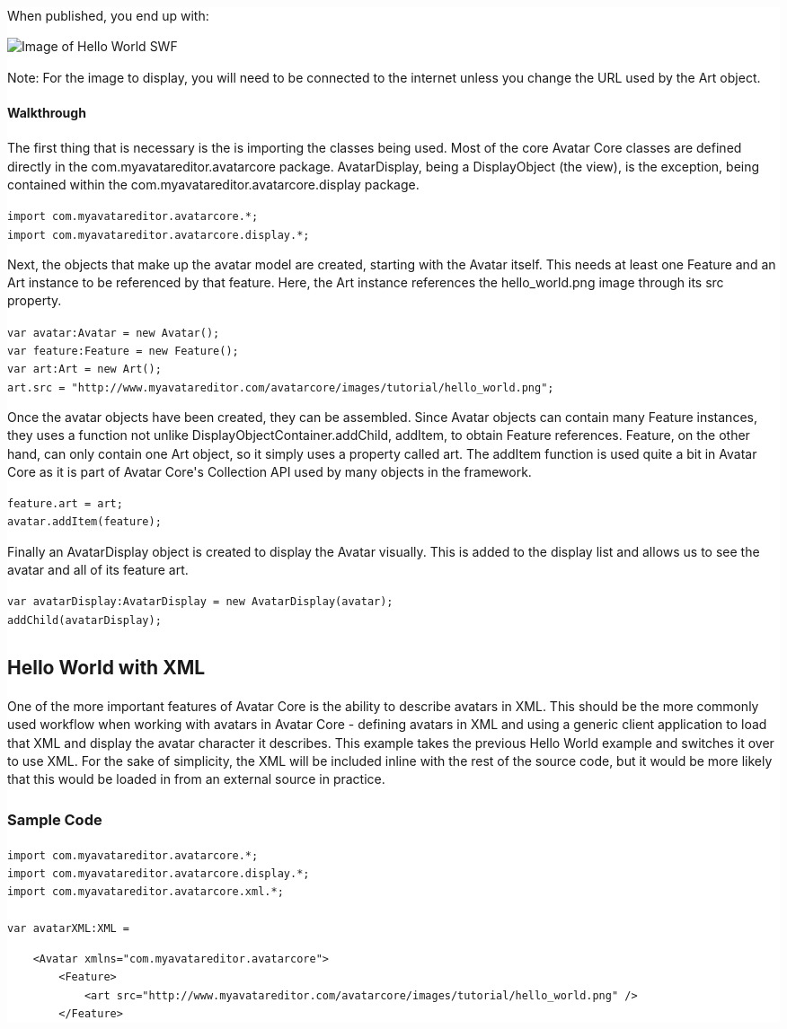 When published, you end up with:

<img src='http://www.myavatareditor.com/avatarcore/images/tutorial/hello_world_swf.png' alt='Image of Hello World SWF' />

Note: For the image to display, you will need to be connected to the internet unless you change the URL used by the Art object.

#### Walkthrough ####

The first thing that is necessary is the is importing the classes being used.  Most of the core Avatar Core classes are defined directly in the com.myavatareditor.avatarcore package.  AvatarDisplay, being a DisplayObject (the view), is the exception, being contained within the com.myavatareditor.avatarcore.display package.
```
import com.myavatareditor.avatarcore.*;
import com.myavatareditor.avatarcore.display.*;
```

Next, the objects that make up the avatar model are created, starting with the Avatar itself.  This needs at least one Feature and an Art instance to be referenced by that feature.  Here, the Art instance references the hello\_world.png image through its src property.
```
var avatar:Avatar = new Avatar();
var feature:Feature = new Feature();
var art:Art = new Art();
art.src = "http://www.myavatareditor.com/avatarcore/images/tutorial/hello_world.png";
```

Once the avatar objects have been created, they can be assembled.  Since Avatar objects can contain many Feature instances, they uses a function not unlike DisplayObjectContainer.addChild, addItem, to obtain Feature references.  Feature, on the other hand, can only contain one Art object, so it simply uses a property called art.  The addItem function is used quite a bit in Avatar Core as it is part of Avatar Core's Collection API used by many objects in the framework.
```
feature.art = art;
avatar.addItem(feature);
```

Finally an AvatarDisplay object is created to display the Avatar visually.  This is added to the display list and allows us to see the avatar and all of its feature art.
```
var avatarDisplay:AvatarDisplay = new AvatarDisplay(avatar);
addChild(avatarDisplay);
```


## Hello World with XML ##

One of the more important features of Avatar Core is the ability to describe avatars in XML.  This should be the more commonly used workflow when working with avatars in Avatar Core - defining avatars in XML and using a generic client application to load that XML and display the avatar character it describes.  This example takes the previous Hello World example and switches it over to use XML.  For the sake of simplicity, the XML will be included inline with the rest of the source code, but it would be more likely that this would be loaded in from an external source in practice.

### Sample Code ###
```
import com.myavatareditor.avatarcore.*;
import com.myavatareditor.avatarcore.display.*;
import com.myavatareditor.avatarcore.xml.*;

var avatarXML:XML = 
```
```
	<Avatar xmlns="com.myavatareditor.avatarcore">
		<Feature>
			<art src="http://www.myavatareditor.com/avatarcore/images/tutorial/hello_world.png" />
		</Feature>
```